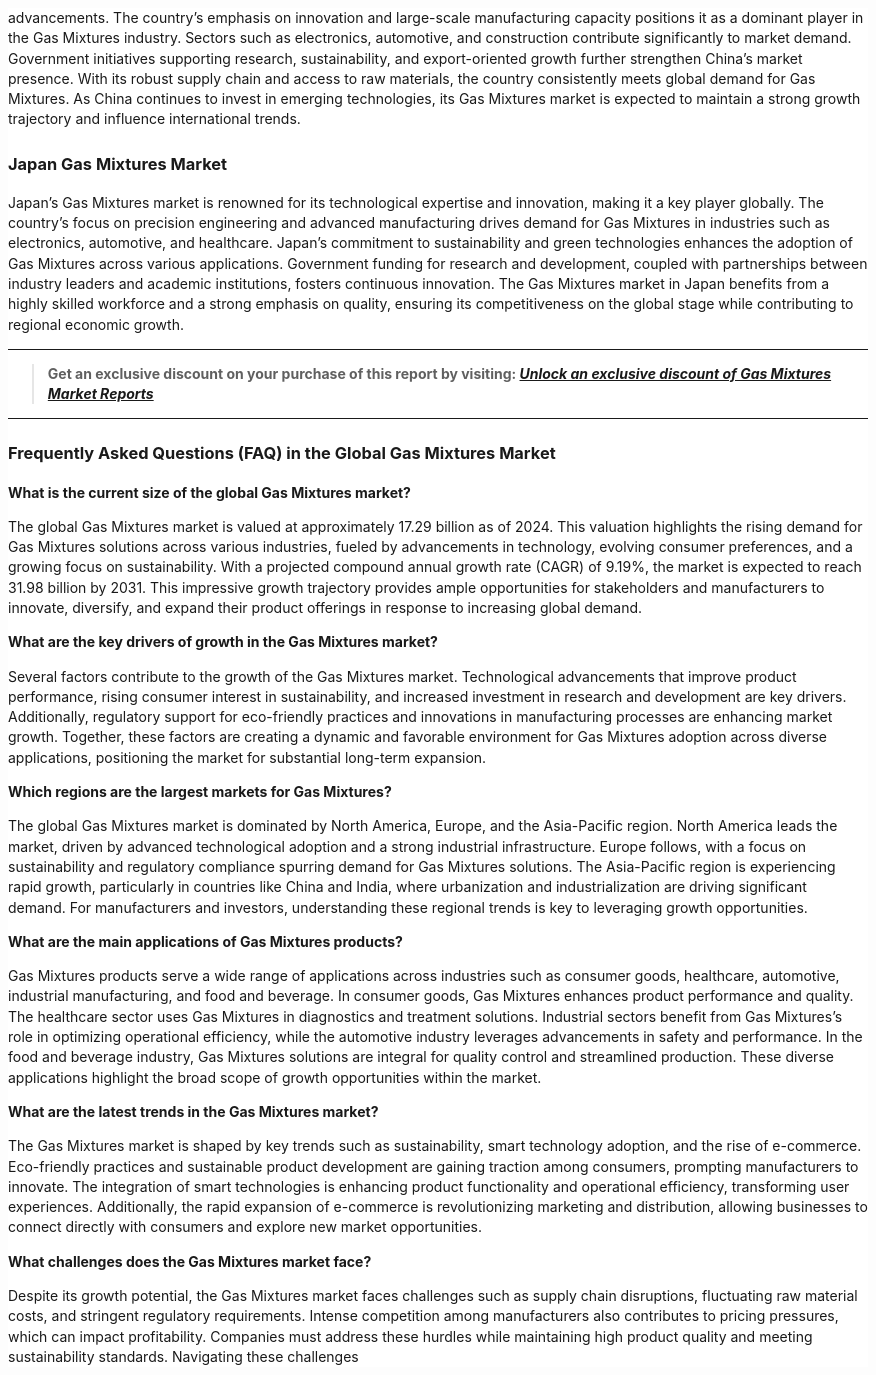 advancements. The country&rsquo;s emphasis on innovation and large-scale manufacturing capacity positions it as a dominant player in the Gas Mixtures industry. Sectors such as electronics, automotive, and construction contribute significantly to market demand. Government initiatives supporting research, sustainability, and export-oriented growth further strengthen China&rsquo;s market presence. With its robust supply chain and access to raw materials, the country consistently meets global demand for Gas Mixtures. As China continues to invest in emerging technologies, its Gas Mixtures market is expected to maintain a strong growth trajectory and influence international trends.</p><h3>Japan Gas Mixtures Market</h3><p>Japan&rsquo;s Gas Mixtures market is renowned for its technological expertise and innovation, making it a key player globally. The country&rsquo;s focus on precision engineering and advanced manufacturing drives demand for Gas Mixtures in industries such as electronics, automotive, and healthcare. Japan&rsquo;s commitment to sustainability and green technologies enhances the adoption of Gas Mixtures across various applications. Government funding for research and development, coupled with partnerships between industry leaders and academic institutions, fosters continuous innovation. The Gas Mixtures market in Japan benefits from a highly skilled workforce and a strong emphasis on quality, ensuring its competitiveness on the global stage while contributing to regional economic growth.</p><hr /><blockquote><p><strong>Get an exclusive discount on your purchase of this report by visiting: <em><a href="://marketresearchpulse.com/ask-for-discount/136232?utm_source=Github&amp;utm_medium=027">Unlock an exclusive discount of Gas Mixtures Market Reports</a></em>&nbsp;</strong></p></blockquote><hr /><h3>Frequently Asked Questions (FAQ) in the Global Gas Mixtures Market</h3><p><strong>What is the current size of the global Gas Mixtures market?</strong></p><p>The global Gas Mixtures market is valued at approximately 17.29 billion as of 2024. This valuation highlights the rising demand for Gas Mixtures solutions across various industries, fueled by advancements in technology, evolving consumer preferences, and a growing focus on sustainability. With a projected compound annual growth rate (CAGR) of 9.19%, the market is expected to reach 31.98 billion by 2031. This impressive growth trajectory provides ample opportunities for stakeholders and manufacturers to innovate, diversify, and expand their product offerings in response to increasing global demand.</p><p><strong>What are the key drivers of growth in the Gas Mixtures market?</strong></p><p>Several factors contribute to the growth of the Gas Mixtures market. Technological advancements that improve product performance, rising consumer interest in sustainability, and increased investment in research and development are key drivers. Additionally, regulatory support for eco-friendly practices and innovations in manufacturing processes are enhancing market growth. Together, these factors are creating a dynamic and favorable environment for Gas Mixtures adoption across diverse applications, positioning the market for substantial long-term expansion.</p><p><strong>Which regions are the largest markets for Gas Mixtures?</strong></p><p>The global Gas Mixtures market is dominated by North America, Europe, and the Asia-Pacific region. North America leads the market, driven by advanced technological adoption and a strong industrial infrastructure. Europe follows, with a focus on sustainability and regulatory compliance spurring demand for Gas Mixtures solutions. The Asia-Pacific region is experiencing rapid growth, particularly in countries like China and India, where urbanization and industrialization are driving significant demand. For manufacturers and investors, understanding these regional trends is key to leveraging growth opportunities.</p><p><strong>What are the main applications of Gas Mixtures products?</strong></p><p>Gas Mixtures products serve a wide range of applications across industries such as consumer goods, healthcare, automotive, industrial manufacturing, and food and beverage. In consumer goods, Gas Mixtures enhances product performance and quality. The healthcare sector uses Gas Mixtures in diagnostics and treatment solutions. Industrial sectors benefit from Gas Mixtures&rsquo;s role in optimizing operational efficiency, while the automotive industry leverages advancements in safety and performance. In the food and beverage industry, Gas Mixtures solutions are integral for quality control and streamlined production. These diverse applications highlight the broad scope of growth opportunities within the market.</p><p><strong>What are the latest trends in the Gas Mixtures market?</strong></p><p>The Gas Mixtures market is shaped by key trends such as sustainability, smart technology adoption, and the rise of e-commerce. Eco-friendly practices and sustainable product development are gaining traction among consumers, prompting manufacturers to innovate. The integration of smart technologies is enhancing product functionality and operational efficiency, transforming user experiences. Additionally, the rapid expansion of e-commerce is revolutionizing marketing and distribution, allowing businesses to connect directly with consumers and explore new market opportunities.</p><p><strong>What challenges does the Gas Mixtures market face?</strong></p><p>Despite its growth potential, the Gas Mixtures market faces challenges such as supply chain disruptions, fluctuating raw material costs, and stringent regulatory requirements. Intense competition among manufacturers also contributes to pricing pressures, which can impact profitability. Companies must address these hurdles while maintaining high product quality and meeting sustainability standards. Navigating these challenges